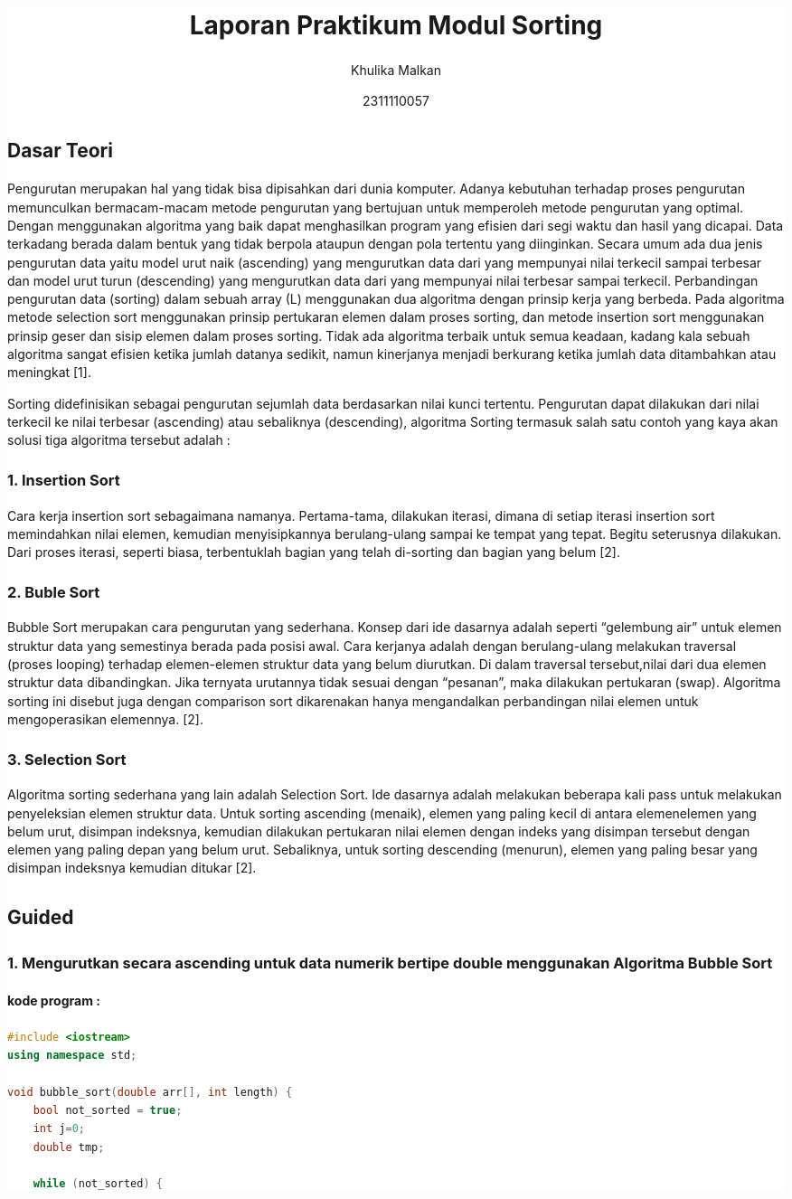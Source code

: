 # <h1 align="center">Laporan Praktikum Modul Sorting</h1>
<p align="center">Khulika Malkan</p>
<p align="center">2311110057</p>

## Dasar Teori
Pengurutan merupakan hal yang tidak bisa dipisahkan dari dunia komputer. Adanya kebutuhan terhadap proses pengurutan memunculkan bermacam-macam metode pengurutan yang bertujuan untuk memperoleh metode pengurutan yang optimal. Dengan menggunakan algoritma yang baik dapat menghasilkan program yang efisien dari segi waktu dan hasil yang dicapai. Data terkadang berada dalam bentuk yang tidak berpola ataupun dengan pola tertentu yang diinginkan. Secara umum ada dua jenis pengurutan data yaitu model urut naik (ascending) yang mengurutkan data dari yang mempunyai nilai terkecil sampai terbesar dan model urut turun (descending) yang mengurutkan data dari yang mempunyai nilai terbesar sampai terkecil. Perbandingan pengurutan data (sorting) dalam sebuah array (L) menggunakan dua algoritma dengan prinsip kerja yang berbeda. Pada algoritma metode selection sort menggunakan prinsip pertukaran elemen dalam proses sorting, dan metode insertion sort menggunakan prinsip geser dan sisip elemen dalam proses sorting. Tidak ada algoritma terbaik untuk semua keadaan, kadang kala sebuah algoritma sangat efisien ketika jumlah datanya sedikit, namun kinerjanya menjadi berkurang ketika jumlah data ditambahkan atau meningkat [1].

Sorting didefinisikan sebagai pengurutan sejumlah data berdasarkan nilai kunci tertentu. Pengurutan dapat dilakukan dari nilai terkecil ke nilai terbesar (ascending) atau sebaliknya (descending), algoritma Sorting termasuk salah satu contoh yang
kaya akan solusi tiga algoritma tersebut adalah :
### 1. Insertion Sort
Cara kerja insertion sort sebagaimana namanya. Pertama-tama, dilakukan iterasi, dimana di setiap iterasi insertion sort memindahkan nilai elemen, kemudian menyisipkannya berulang-ulang sampai ke tempat yang tepat. Begitu seterusnya dilakukan. Dari proses iterasi, seperti biasa, terbentuklah bagian yang telah di-sorting dan bagian yang belum [2].
### 2. Buble Sort
Bubble Sort merupakan cara pengurutan yang sederhana. Konsep dari ide dasarnya adalah seperti “gelembung air” untuk elemen struktur data yang semestinya berada pada posisi awal. Cara kerjanya adalah dengan berulang-ulang melakukan traversal (proses looping) terhadap elemen-elemen struktur data yang belum diurutkan. Di dalam traversal tersebut,nilai dari dua elemen struktur data dibandingkan. Jika ternyata urutannya tidak sesuai dengan “pesanan”, maka dilakukan pertukaran (swap). Algoritma sorting ini disebut juga dengan comparison sort dikarenakan hanya mengandalkan perbandingan nilai elemen untuk mengoperasikan elemennya. [2].
### 3. Selection Sort
Algoritma sorting sederhana yang lain adalah Selection Sort. Ide dasarnya adalah melakukan beberapa kali pass untuk melakukan penyeleksian elemen struktur data. Untuk sorting ascending (menaik), elemen yang paling kecil di antara elemenelemen yang belum urut, disimpan indeksnya, kemudian dilakukan pertukaran nilai elemen dengan indeks yang disimpan tersebut dengan elemen yang paling depan yang belum urut. Sebaliknya, untuk sorting descending (menurun), elemen yang paling besar yang disimpan indeksnya kemudian ditukar [2].

## Guided 
### 1. Mengurutkan secara ascending untuk data numerik bertipe double menggunakan Algoritma Bubble Sort
#### kode program :
```C++
#include <iostream>
using namespace std;

void bubble_sort(double arr[], int length) {
	bool not_sorted = true;
 	int j=0;
 	double tmp;

 	while (not_sorted) {
```